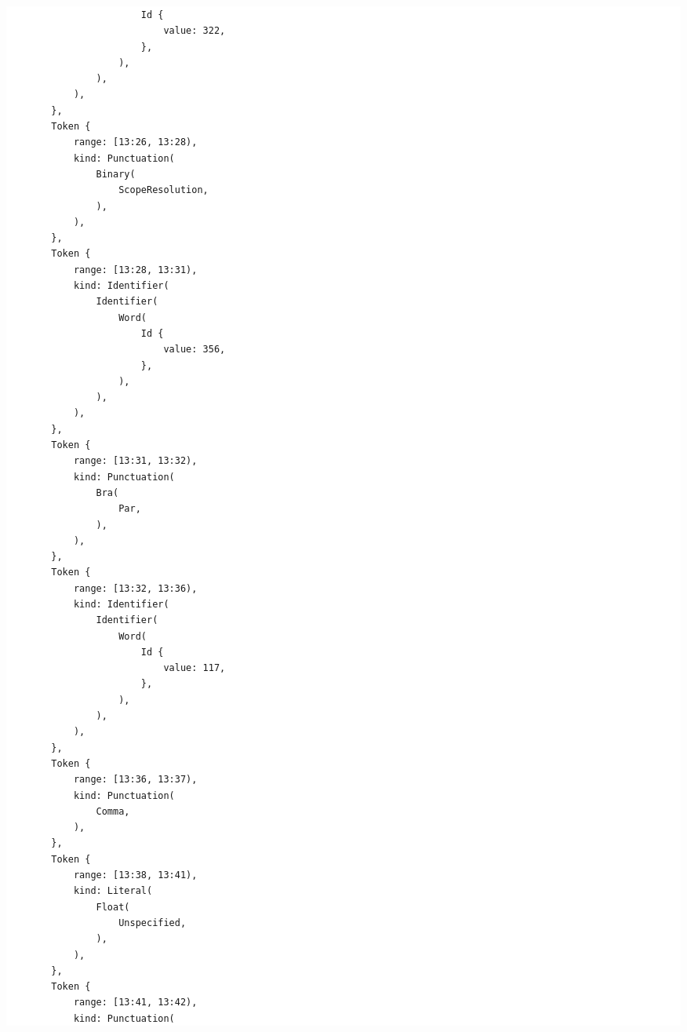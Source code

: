                             Id {
                                value: 322,
                            },
                        ),
                    ),
                ),
            },
            Token {
                range: [13:26, 13:28),
                kind: Punctuation(
                    Binary(
                        ScopeResolution,
                    ),
                ),
            },
            Token {
                range: [13:28, 13:31),
                kind: Identifier(
                    Identifier(
                        Word(
                            Id {
                                value: 356,
                            },
                        ),
                    ),
                ),
            },
            Token {
                range: [13:31, 13:32),
                kind: Punctuation(
                    Bra(
                        Par,
                    ),
                ),
            },
            Token {
                range: [13:32, 13:36),
                kind: Identifier(
                    Identifier(
                        Word(
                            Id {
                                value: 117,
                            },
                        ),
                    ),
                ),
            },
            Token {
                range: [13:36, 13:37),
                kind: Punctuation(
                    Comma,
                ),
            },
            Token {
                range: [13:38, 13:41),
                kind: Literal(
                    Float(
                        Unspecified,
                    ),
                ),
            },
            Token {
                range: [13:41, 13:42),
                kind: Punctuation(